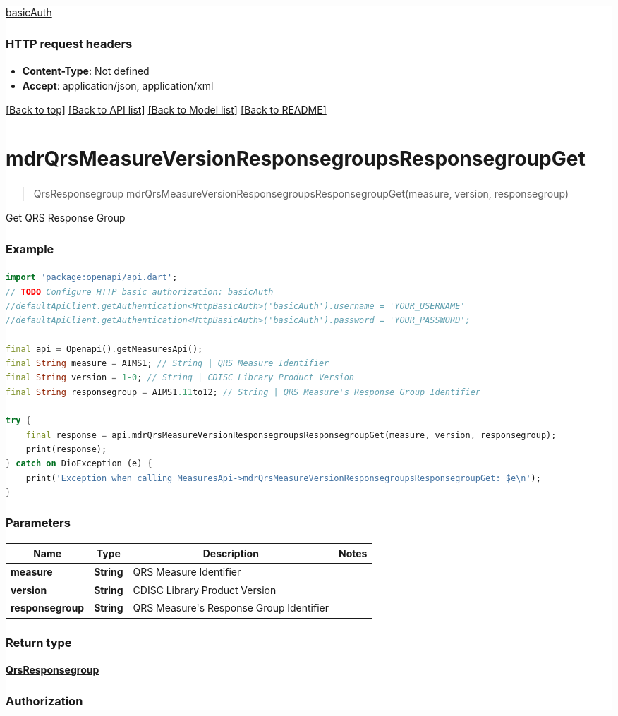 [basicAuth](../README.md#basicAuth)

### HTTP request headers

 - **Content-Type**: Not defined
 - **Accept**: application/json, application/xml

[[Back to top]](#) [[Back to API list]](../README.md#documentation-for-api-endpoints) [[Back to Model list]](../README.md#documentation-for-models) [[Back to README]](../README.md)

# **mdrQrsMeasureVersionResponsegroupsResponsegroupGet**
> QrsResponsegroup mdrQrsMeasureVersionResponsegroupsResponsegroupGet(measure, version, responsegroup)



Get QRS Response Group

### Example
```dart
import 'package:openapi/api.dart';
// TODO Configure HTTP basic authorization: basicAuth
//defaultApiClient.getAuthentication<HttpBasicAuth>('basicAuth').username = 'YOUR_USERNAME'
//defaultApiClient.getAuthentication<HttpBasicAuth>('basicAuth').password = 'YOUR_PASSWORD';

final api = Openapi().getMeasuresApi();
final String measure = AIMS1; // String | QRS Measure Identifier
final String version = 1-0; // String | CDISC Library Product Version
final String responsegroup = AIMS1.11to12; // String | QRS Measure's Response Group Identifier

try {
    final response = api.mdrQrsMeasureVersionResponsegroupsResponsegroupGet(measure, version, responsegroup);
    print(response);
} catch on DioException (e) {
    print('Exception when calling MeasuresApi->mdrQrsMeasureVersionResponsegroupsResponsegroupGet: $e\n');
}
```

### Parameters

Name | Type | Description  | Notes
------------- | ------------- | ------------- | -------------
 **measure** | **String**| QRS Measure Identifier | 
 **version** | **String**| CDISC Library Product Version | 
 **responsegroup** | **String**| QRS Measure's Response Group Identifier | 

### Return type

[**QrsResponsegroup**](QrsResponsegroup.md)

### Authorization

